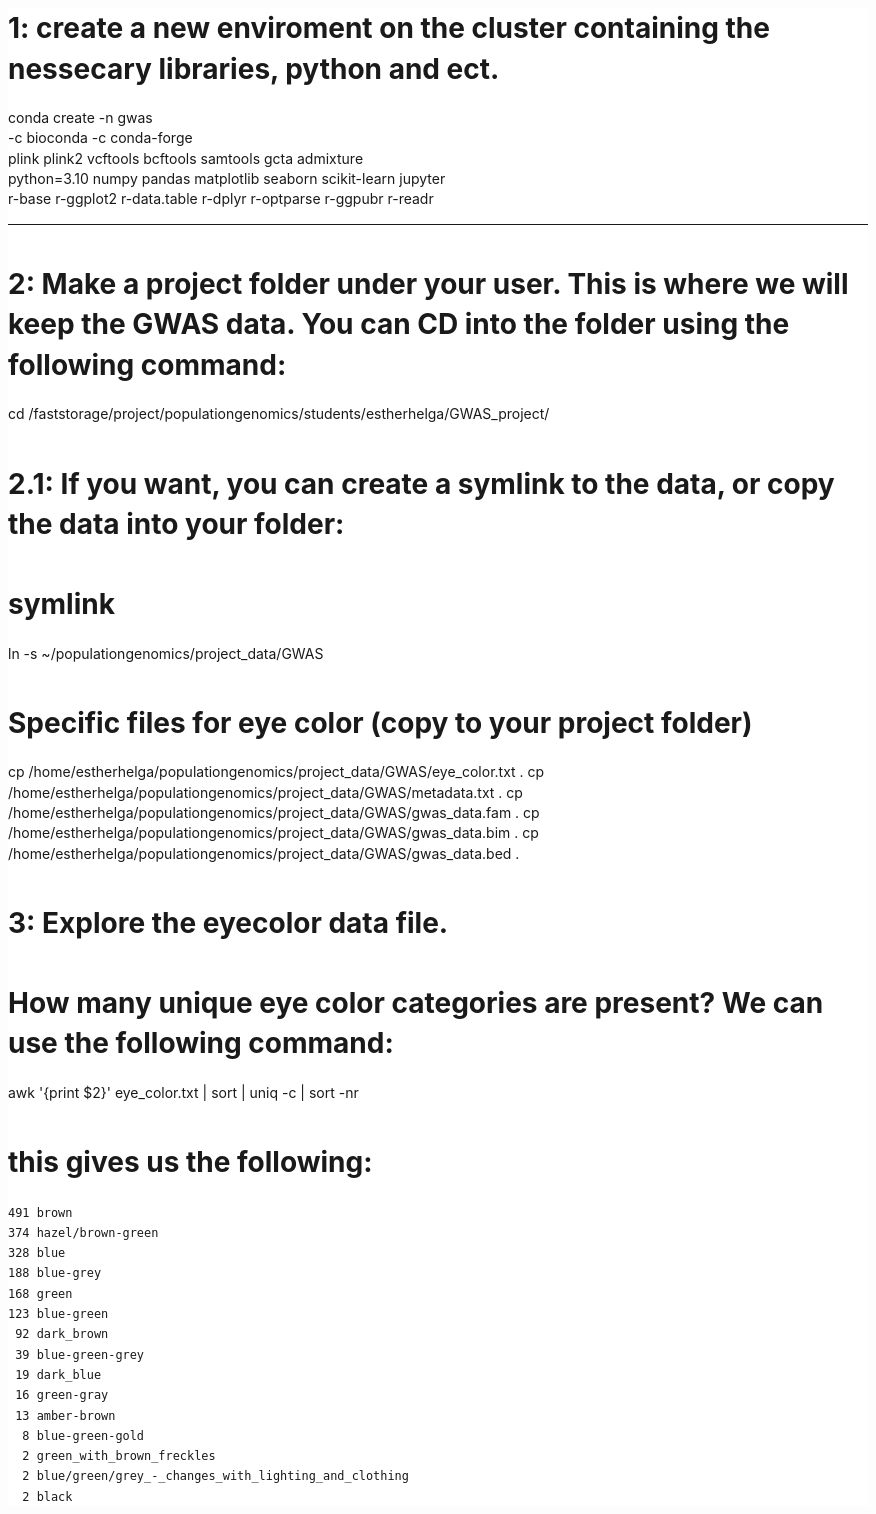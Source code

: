 # 1: create a new enviroment on the cluster containing the nessecary libraries, python and ect. 

conda create -n gwas \
  -c bioconda -c conda-forge \
  plink plink2 vcftools bcftools samtools gcta admixture \
  python=3.10 numpy pandas matplotlib seaborn scikit-learn jupyter \
  r-base r-ggplot2 r-data.table r-dplyr r-optparse r-ggpubr r-readr

----------------------------------------------------------------------------------

# 2: Make a project folder under your user. This is where we will keep the GWAS data. You can CD into the folder using the following command: 

cd /faststorage/project/populationgenomics/students/estherhelga/GWAS_project/

# 2.1: If you want, you can create a symlink to the data, or copy the data into your folder:

  # symlink
  
  ln -s ~/populationgenomics/project_data/GWAS

  # Specific files for eye color (copy to your project folder)

  cp /home/estherhelga/populationgenomics/project_data/GWAS/eye_color.txt .
  cp /home/estherhelga/populationgenomics/project_data/GWAS/metadata.txt .
  cp /home/estherhelga/populationgenomics/project_data/GWAS/gwas_data.fam .
  cp /home/estherhelga/populationgenomics/project_data/GWAS/gwas_data.bim .
  cp /home/estherhelga/populationgenomics/project_data/GWAS/gwas_data.bed .

# 3: Explore the eyecolor data file.
  
  # How many unique eye color categories are present? We can use the following command:

  awk '{print $2}' eye_color.txt | sort | uniq -c | sort -nr

  # this gives us the following:  
    491 brown
    374 hazel/brown-green
    328 blue
    188 blue-grey
    168 green
    123 blue-green
     92 dark_brown
     39 blue-green-grey
     19 dark_blue
     16 green-gray
     13 amber-brown
      8 blue-green-gold
      2 green_with_brown_freckles
      2 blue/green/grey_-_changes_with_lighting_and_clothing
      2 black